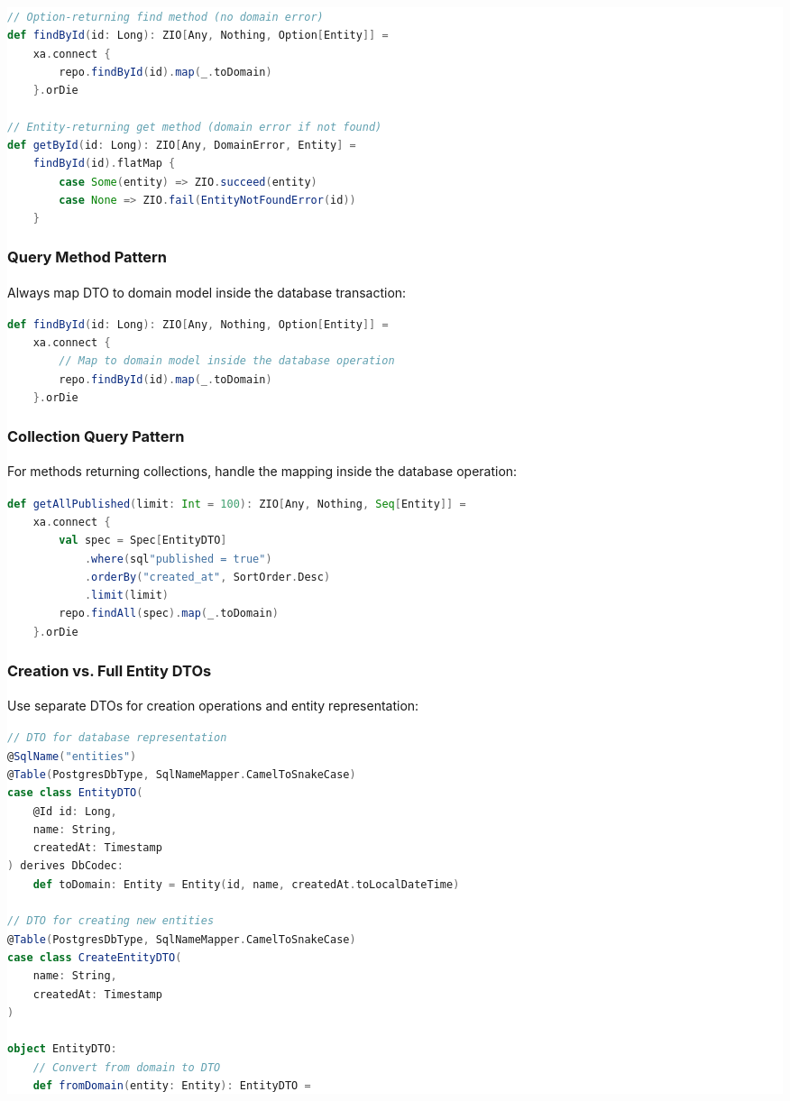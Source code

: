 ```scala
// Option-returning find method (no domain error)
def findById(id: Long): ZIO[Any, Nothing, Option[Entity]] =
    xa.connect {
        repo.findById(id).map(_.toDomain)
    }.orDie

// Entity-returning get method (domain error if not found)
def getById(id: Long): ZIO[Any, DomainError, Entity] =
    findById(id).flatMap {
        case Some(entity) => ZIO.succeed(entity)
        case None => ZIO.fail(EntityNotFoundError(id))
    }
```

### Query Method Pattern

Always map DTO to domain model inside the database transaction:

```scala
def findById(id: Long): ZIO[Any, Nothing, Option[Entity]] =
    xa.connect {
        // Map to domain model inside the database operation
        repo.findById(id).map(_.toDomain)
    }.orDie
```

### Collection Query Pattern

For methods returning collections, handle the mapping inside the database operation:

```scala
def getAllPublished(limit: Int = 100): ZIO[Any, Nothing, Seq[Entity]] =
    xa.connect {
        val spec = Spec[EntityDTO]
            .where(sql"published = true")
            .orderBy("created_at", SortOrder.Desc)
            .limit(limit)
        repo.findAll(spec).map(_.toDomain)
    }.orDie
```

### Creation vs. Full Entity DTOs

Use separate DTOs for creation operations and entity representation:

```scala
// DTO for database representation
@SqlName("entities")
@Table(PostgresDbType, SqlNameMapper.CamelToSnakeCase)
case class EntityDTO(
    @Id id: Long,
    name: String,
    createdAt: Timestamp
) derives DbCodec:
    def toDomain: Entity = Entity(id, name, createdAt.toLocalDateTime)

// DTO for creating new entities
@Table(PostgresDbType, SqlNameMapper.CamelToSnakeCase)
case class CreateEntityDTO(
    name: String,
    createdAt: Timestamp
)

object EntityDTO:
    // Convert from domain to DTO
    def fromDomain(entity: Entity): EntityDTO = 
```